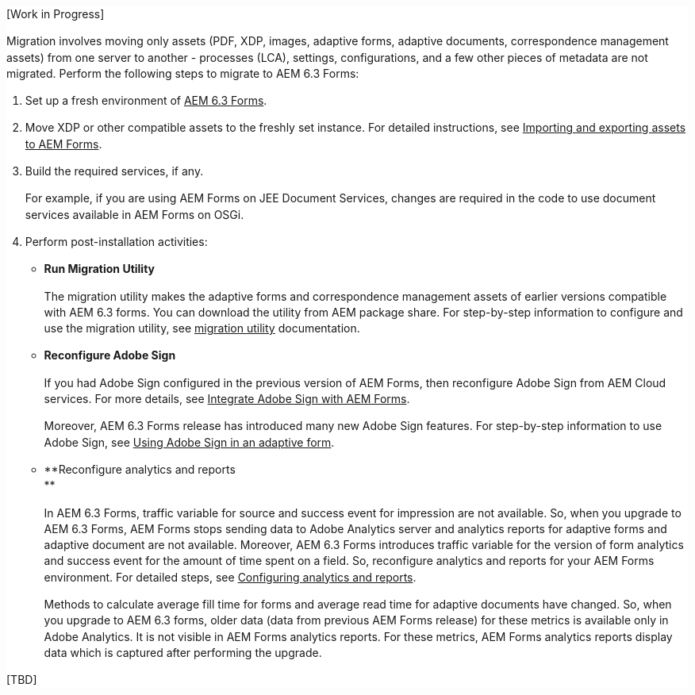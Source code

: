 [Work in Progress]

Migration involves moving only assets (PDF, XDP, images, adaptive forms, adaptive documents, correspondence management assets) from one server to another - processes (LCA), settings, configurations, and a few other pieces of metadata are not migrated. Perform the following steps to migrate to AEM 6.3 Forms:

1. Set up a fresh environment of [AEM 6.3 Forms](http://adobe.com/go/learn_aemforms_documentation_63). 
1. Move XDP or other compatible assets to the freshly set instance. For detailed instructions, see [Importing and exporting assets to AEM Forms](../../forms/using/import-export-forms-templates.md). [  
   ](../../forms/using/import-export-forms-templates.md) 
1. Build the required services, if any.

   For example, if you are using AEM Forms on JEE Document Services, changes are required in the code to use document services available in AEM Forms on OSGi.

1. Perform post-installation activities:

    * **Run Migration Utility**

      The migration utility makes the adaptive forms and correspondence management assets of earlier versions compatible with AEM 6.3 forms. You can download the utility from AEM package share. For step-by-step information to configure and use the migration utility, see [migration utility](../../forms/using/migration-utility.md) documentation.
    
    * **Reconfigure Adobe Sign**

      If you had Adobe Sign configured in the previous version of AEM Forms, then reconfigure Adobe Sign from AEM Cloud services. For more details, see [Integrate Adobe Sign with AEM Forms](../../forms/using/adobe-sign-integration-adaptive-forms.md).

      Moreover, AEM 6.3 Forms release has introduced many new Adobe Sign features. For step-by-step information to use Adobe Sign, see [Using Adobe Sign in an adaptive form](../../forms/using/working-with-adobe-sign.md).
    
    * **Reconfigure analytics and reports  
      **

      In AEM 6.3 Forms, traffic variable for source and success event for impression are not available. So, when you upgrade to AEM 6.3 Forms, AEM Forms stops sending data to Adobe Analytics server and analytics reports for adaptive forms and adaptive document are not available. Moreover, AEM 6.3 Forms introduces traffic variable for the version of form analytics and success event for the amount of time spent on a field. So, reconfigure analytics and reports for your AEM Forms environment. For detailed steps, see [Configuring analytics and reports](../../forms/using/configure-analytics-forms-documents.md).

      Methods to calculate average fill time for forms and average read time for adaptive documents have changed. So, when you upgrade to AEM 6.3 forms, older data (data from previous AEM Forms release) for these metrics is available only in Adobe Analytics. It is not visible in AEM Forms analytics reports. For these metrics, AEM Forms analytics reports display data which is captured after performing the upgrade.

[TBD]
